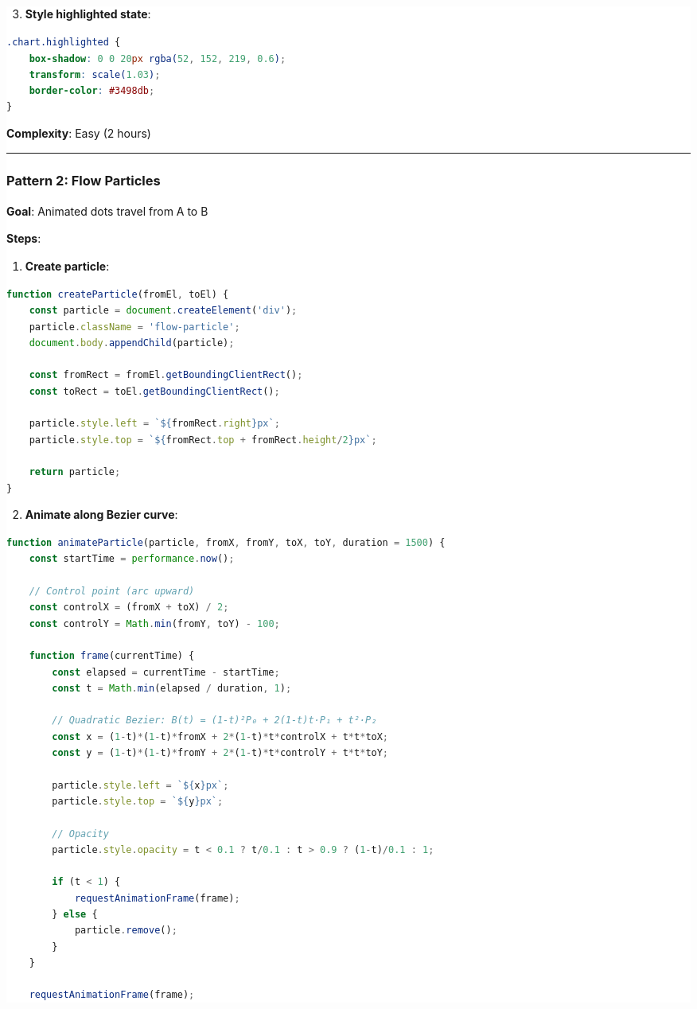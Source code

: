 3. **Style highlighted state**:
```css
.chart.highlighted {
    box-shadow: 0 0 20px rgba(52, 152, 219, 0.6);
    transform: scale(1.03);
    border-color: #3498db;
}
```

**Complexity**: Easy (2 hours)

---

### Pattern 2: Flow Particles

**Goal**: Animated dots travel from A to B

**Steps**:

1. **Create particle**:
```javascript
function createParticle(fromEl, toEl) {
    const particle = document.createElement('div');
    particle.className = 'flow-particle';
    document.body.appendChild(particle);

    const fromRect = fromEl.getBoundingClientRect();
    const toRect = toEl.getBoundingClientRect();

    particle.style.left = `${fromRect.right}px`;
    particle.style.top = `${fromRect.top + fromRect.height/2}px`;

    return particle;
}
```

2. **Animate along Bezier curve**:
```javascript
function animateParticle(particle, fromX, fromY, toX, toY, duration = 1500) {
    const startTime = performance.now();

    // Control point (arc upward)
    const controlX = (fromX + toX) / 2;
    const controlY = Math.min(fromY, toY) - 100;

    function frame(currentTime) {
        const elapsed = currentTime - startTime;
        const t = Math.min(elapsed / duration, 1);

        // Quadratic Bezier: B(t) = (1-t)²P₀ + 2(1-t)t·P₁ + t²·P₂
        const x = (1-t)*(1-t)*fromX + 2*(1-t)*t*controlX + t*t*toX;
        const y = (1-t)*(1-t)*fromY + 2*(1-t)*t*controlY + t*t*toY;

        particle.style.left = `${x}px`;
        particle.style.top = `${y}px`;

        // Opacity
        particle.style.opacity = t < 0.1 ? t/0.1 : t > 0.9 ? (1-t)/0.1 : 1;

        if (t < 1) {
            requestAnimationFrame(frame);
        } else {
            particle.remove();
        }
    }

    requestAnimationFrame(frame);
```